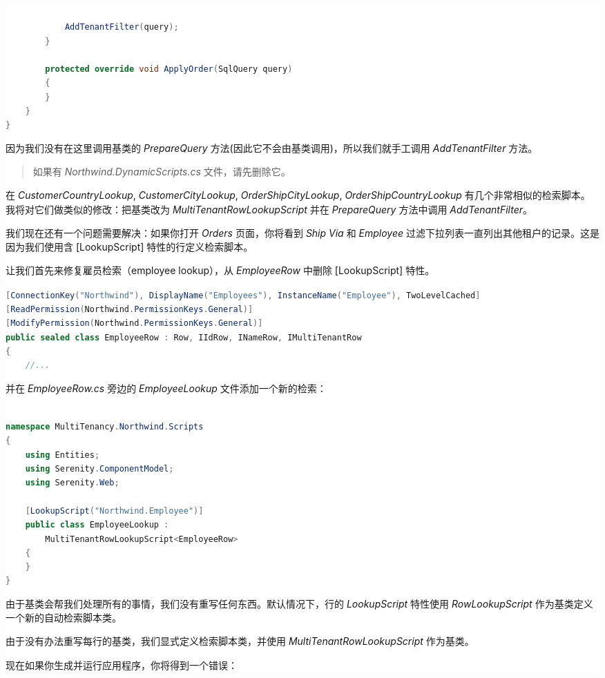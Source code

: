 ```cs

            AddTenantFilter(query);
        }

        protected override void ApplyOrder(SqlQuery query)
        {
        }
    }
}
```

因为我们没有在这里调用基类的 *PrepareQuery* 方法(因此它不会由基类调用)，所以我们就手工调用 *AddTenantFilter* 方法。

> 如果有 *Northwind.DynamicScripts.cs* 文件，请先删除它。

在 *CustomerCountryLookup*, *CustomerCityLookup*,
*OrderShipCityLookup*, *OrderShipCountryLookup* 有几个非常相似的检索脚本。我将对它们做类似的修改：把基类改为 *MultiTenantRowLookupScript* 并在 *PrepareQuery* 方法中调用 *AddTenantFilter*。 

我们现在还有一个问题需要解决：如果你打开 *Orders* 页面，你将看到 *Ship Via* 和 *Employee* 过滤下拉列表一直列出其他租户的记录。这是因为我们使用含 [LookupScript] 特性的行定义检索脚本。 

让我们首先来修复雇员检索（employee lookup），从 *EmployeeRow* 中删除 [LookupScript] 特性。

```cs
[ConnectionKey("Northwind"), DisplayName("Employees"), InstanceName("Employee"), TwoLevelCached]
[ReadPermission(Northwind.PermissionKeys.General)]
[ModifyPermission(Northwind.PermissionKeys.General)]
public sealed class EmployeeRow : Row, IIdRow, INameRow, IMultiTenantRow
{
    //...
```

并在 *EmployeeRow.cs* 旁边的 *EmployeeLookup* 文件添加一个新的检索：

```cs

namespace MultiTenancy.Northwind.Scripts
{
    using Entities;
    using Serenity.ComponentModel;
    using Serenity.Web;

    [LookupScript("Northwind.Employee")]
    public class EmployeeLookup : 
        MultiTenantRowLookupScript<EmployeeRow>
    {
    }
}
```

由于基类会帮我们处理所有的事情，我们没有重写任何东西。默认情况下，行的 *LookupScript* 特性使用 *RowLookupScript* 作为基类定义一个新的自动检索脚本类。  

由于没有办法重写每行的基类，我们显式定义检索脚本类，并使用 *MultiTenantRowLookupScript* 作为基类。

现在如果你生成并运行应用程序，你将得到一个错误：
